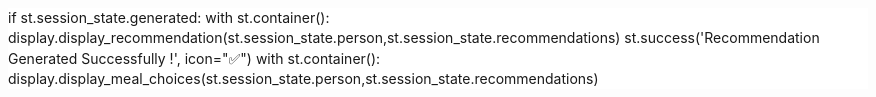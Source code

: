
if st.session_state.generated:
    with st.container():
        display.display_recommendation(st.session_state.person,st.session_state.recommendations)
        st.success('Recommendation Generated Successfully !', icon="✅")
    with st.container():
        display.display_meal_choices(st.session_state.person,st.session_state.recommendations)